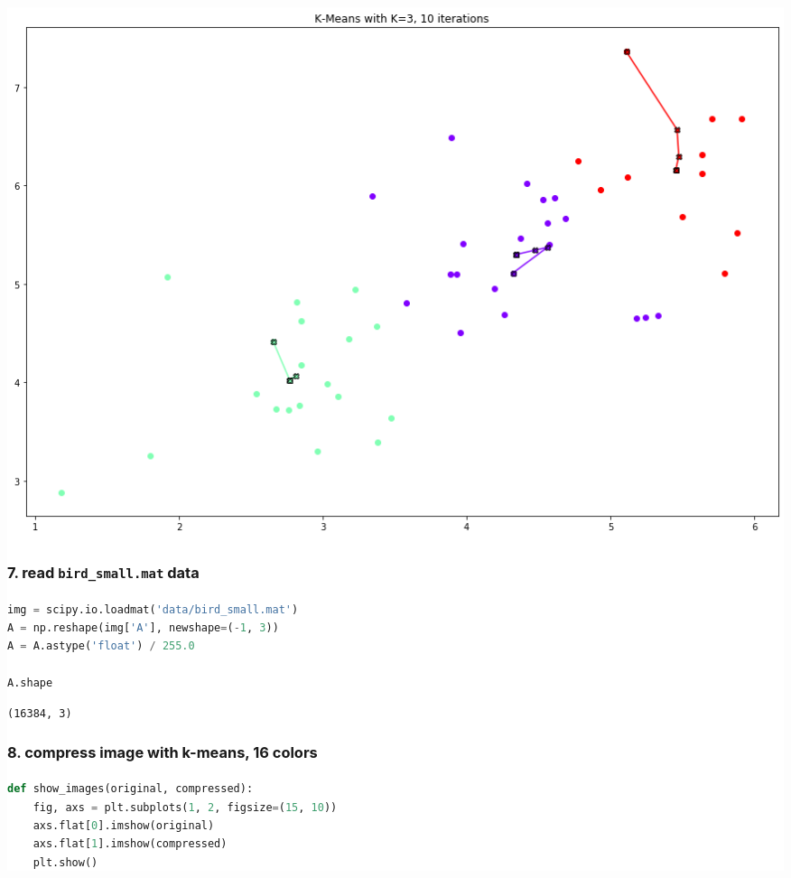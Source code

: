 ![png](./lab6/out/output_16_1.png)


### 7. read `bird_small.mat` data


```python
img = scipy.io.loadmat('data/bird_small.mat')
A = np.reshape(img['A'], newshape=(-1, 3))
A = A.astype('float') / 255.0

A.shape
```




    (16384, 3)



### 8. compress image with k-means, 16 colors


```python
def show_images(original, compressed):
    fig, axs = plt.subplots(1, 2, figsize=(15, 10))
    axs.flat[0].imshow(original)
    axs.flat[1].imshow(compressed)
    plt.show()
```
